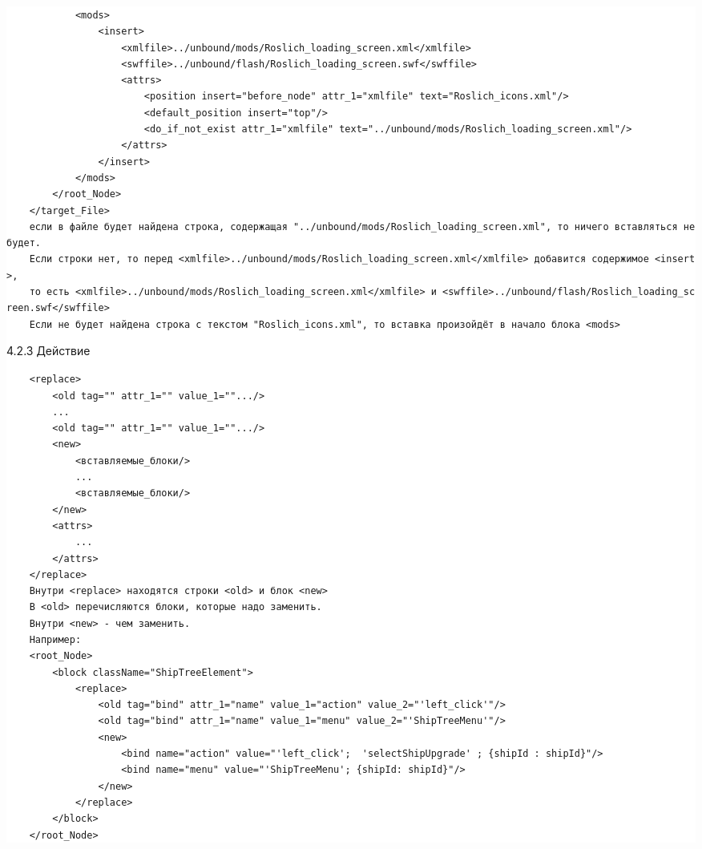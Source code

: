 				<mods>
					<insert>
						<xmlfile>../unbound/mods/Roslich_loading_screen.xml</xmlfile>
						<swffile>../unbound/flash/Roslich_loading_screen.swf</swffile>
						<attrs>
							<position insert="before_node" attr_1="xmlfile" text="Roslich_icons.xml"/>
							<default_position insert="top"/>
							<do_if_not_exist attr_1="xmlfile" text="../unbound/mods/Roslich_loading_screen.xml"/>
						</attrs>
					</insert>
				</mods>
			</root_Node>
		</target_File>
		если в файле будет найдена строка, содержащая "../unbound/mods/Roslich_loading_screen.xml", то ничего вставляться не будет.
		Если строки нет, то перед <xmlfile>../unbound/mods/Roslich_loading_screen.xml</xmlfile> добавится содержимое <insert>,
		то есть <xmlfile>../unbound/mods/Roslich_loading_screen.xml</xmlfile> и <swffile>../unbound/flash/Roslich_loading_screen.swf</swffile>
		Если не будет найдена строка с текстом "Roslich_icons.xml", то вставка произойдёт в начало блока <mods>

4.2.3	Действие <replace>

		<replace>
			<old tag="" attr_1="" value_1="".../>
			...
			<old tag="" attr_1="" value_1="".../>
			<new>
				<вставляемые_блоки/>
				...
				<вставляемые_блоки/>
			</new>
			<attrs>
				...
			</attrs>
		</replace>
		Внутри <replace> находятся строки <old> и блок <new>
		В <old> перечисляются блоки, которые надо заменить.
		Внутри <new> - чем заменить.
		Например:
		<root_Node>
			<block className="ShipTreeElement">
				<replace>
					<old tag="bind" attr_1="name" value_1="action" value_2="'left_click'"/>
					<old tag="bind" attr_1="name" value_1="menu" value_2="'ShipTreeMenu'"/>
					<new>
						<bind name="action" value="'left_click';  'selectShipUpgrade' ; {shipId : shipId}"/>
						<bind name="menu" value="'ShipTreeMenu'; {shipId: shipId}"/>
					</new>
				</replace>
			</block>
		</root_Node>
